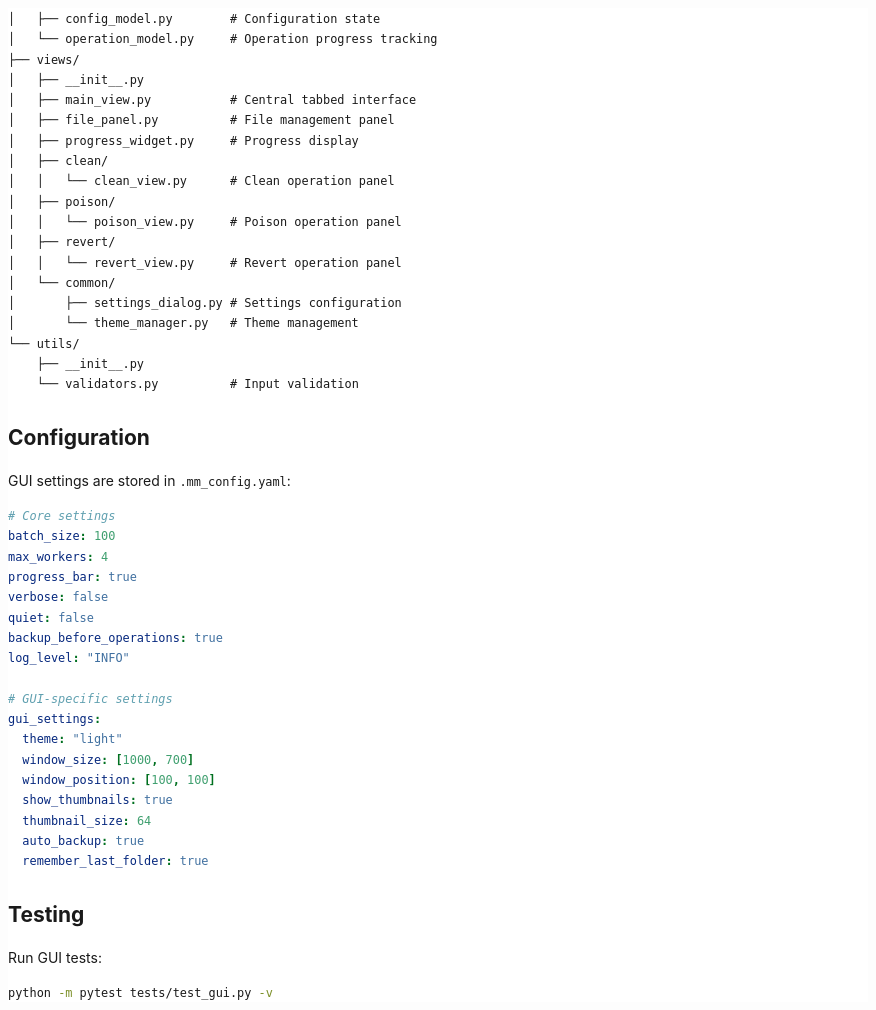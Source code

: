```
│   ├── config_model.py        # Configuration state
│   └── operation_model.py     # Operation progress tracking
├── views/
│   ├── __init__.py
│   ├── main_view.py           # Central tabbed interface
│   ├── file_panel.py          # File management panel
│   ├── progress_widget.py     # Progress display
│   ├── clean/
│   │   └── clean_view.py      # Clean operation panel
│   ├── poison/
│   │   └── poison_view.py     # Poison operation panel
│   ├── revert/
│   │   └── revert_view.py     # Revert operation panel
│   └── common/
│       ├── settings_dialog.py # Settings configuration
│       └── theme_manager.py   # Theme management
└── utils/
    ├── __init__.py
    └── validators.py          # Input validation
```



## Configuration

GUI settings are stored in `.mm_config.yaml`:

```yaml
# Core settings
batch_size: 100
max_workers: 4
progress_bar: true
verbose: false
quiet: false
backup_before_operations: true
log_level: "INFO"

# GUI-specific settings
gui_settings:
  theme: "light"
  window_size: [1000, 700]
  window_position: [100, 100]
  show_thumbnails: true
  thumbnail_size: 64
  auto_backup: true
  remember_last_folder: true
```

## Testing

Run GUI tests:
```bash
python -m pytest tests/test_gui.py -v
```
